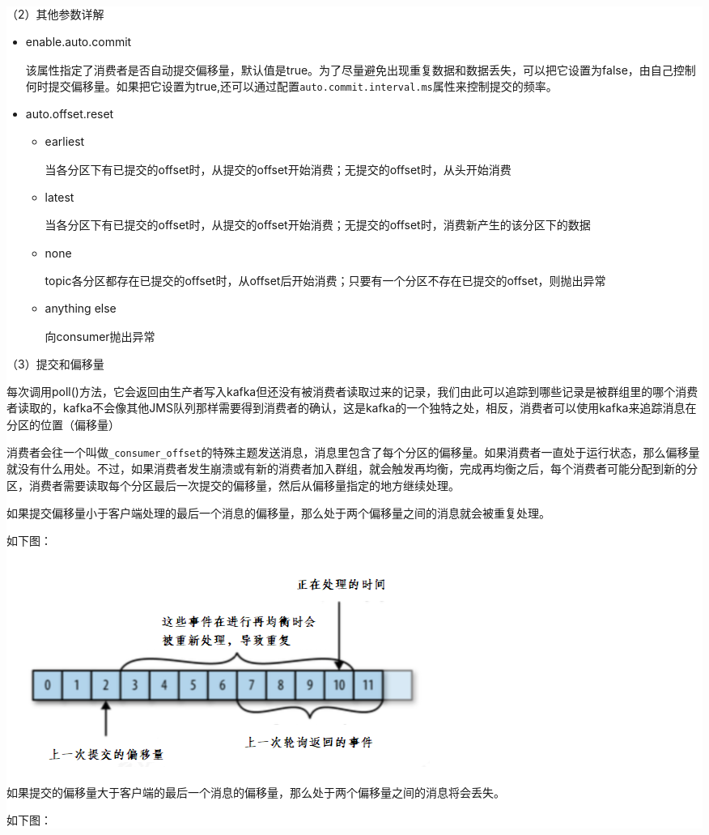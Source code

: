 （2）其他参数详解

- enable.auto.commit

  该属性指定了消费者是否自动提交偏移量，默认值是true。为了尽量避免出现重复数据和数据丢失，可以把它设置为false，由自己控制何时提交偏移量。如果把它设置为true,还可以通过配置`auto.commit.interval.ms`属性来控制提交的频率。																																			

- auto.offset.reset

  - earliest

    当各分区下有已提交的offset时，从提交的offset开始消费；无提交的offset时，从头开始消费

  - latest

    当各分区下有已提交的offset时，从提交的offset开始消费；无提交的offset时，消费新产生的该分区下的数据

  - none

    topic各分区都存在已提交的offset时，从offset后开始消费；只要有一个分区不存在已提交的offset，则抛出异常

  - anything  else

    向consumer抛出异常

（3）提交和偏移量

每次调用poll()方法，它会返回由生产者写入kafka但还没有被消费者读取过来的记录，我们由此可以追踪到哪些记录是被群组里的哪个消费者读取的，kafka不会像其他JMS队列那样需要得到消费者的确认，这是kafka的一个独特之处，相反，消费者可以使用kafka来追踪消息在分区的位置（偏移量）

消费者会往一个叫做`_consumer_offset`的特殊主题发送消息，消息里包含了每个分区的偏移量。如果消费者一直处于运行状态，那么偏移量就没有什么用处。不过，如果消费者发生崩溃或有新的消费者加入群组，就会触发再均衡，完成再均衡之后，每个消费者可能分配到新的分区，消费者需要读取每个分区最后一次提交的偏移量，然后从偏移量指定的地方继续处理。



如果提交偏移量小于客户端处理的最后一个消息的偏移量，那么处于两个偏移量之间的消息就会被重复处理。

如下图：

![1598759741247](assets\1598759741247.png)

如果提交的偏移量大于客户端的最后一个消息的偏移量，那么处于两个偏移量之间的消息将会丢失。

如下图：
